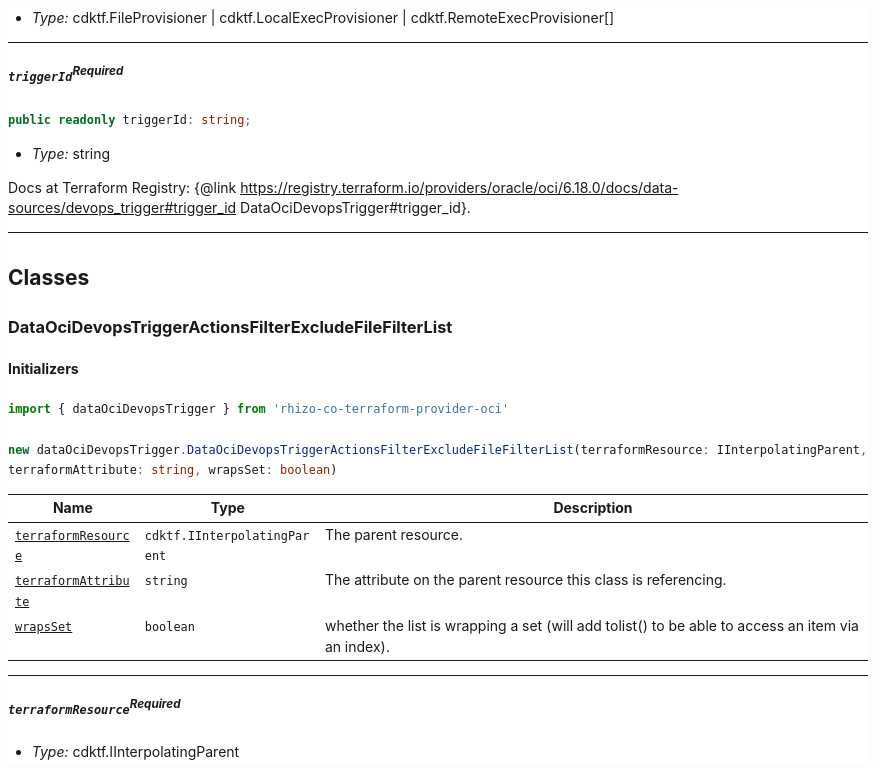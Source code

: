 - *Type:* cdktf.FileProvisioner | cdktf.LocalExecProvisioner | cdktf.RemoteExecProvisioner[]

---

##### `triggerId`<sup>Required</sup> <a name="triggerId" id="rhizo-co-terraform-provider-oci.dataOciDevopsTrigger.DataOciDevopsTriggerConfig.property.triggerId"></a>

```typescript
public readonly triggerId: string;
```

- *Type:* string

Docs at Terraform Registry: {@link https://registry.terraform.io/providers/oracle/oci/6.18.0/docs/data-sources/devops_trigger#trigger_id DataOciDevopsTrigger#trigger_id}.

---

## Classes <a name="Classes" id="Classes"></a>

### DataOciDevopsTriggerActionsFilterExcludeFileFilterList <a name="DataOciDevopsTriggerActionsFilterExcludeFileFilterList" id="rhizo-co-terraform-provider-oci.dataOciDevopsTrigger.DataOciDevopsTriggerActionsFilterExcludeFileFilterList"></a>

#### Initializers <a name="Initializers" id="rhizo-co-terraform-provider-oci.dataOciDevopsTrigger.DataOciDevopsTriggerActionsFilterExcludeFileFilterList.Initializer"></a>

```typescript
import { dataOciDevopsTrigger } from 'rhizo-co-terraform-provider-oci'

new dataOciDevopsTrigger.DataOciDevopsTriggerActionsFilterExcludeFileFilterList(terraformResource: IInterpolatingParent, terraformAttribute: string, wrapsSet: boolean)
```

| **Name** | **Type** | **Description** |
| --- | --- | --- |
| <code><a href="#rhizo-co-terraform-provider-oci.dataOciDevopsTrigger.DataOciDevopsTriggerActionsFilterExcludeFileFilterList.Initializer.parameter.terraformResource">terraformResource</a></code> | <code>cdktf.IInterpolatingParent</code> | The parent resource. |
| <code><a href="#rhizo-co-terraform-provider-oci.dataOciDevopsTrigger.DataOciDevopsTriggerActionsFilterExcludeFileFilterList.Initializer.parameter.terraformAttribute">terraformAttribute</a></code> | <code>string</code> | The attribute on the parent resource this class is referencing. |
| <code><a href="#rhizo-co-terraform-provider-oci.dataOciDevopsTrigger.DataOciDevopsTriggerActionsFilterExcludeFileFilterList.Initializer.parameter.wrapsSet">wrapsSet</a></code> | <code>boolean</code> | whether the list is wrapping a set (will add tolist() to be able to access an item via an index). |

---

##### `terraformResource`<sup>Required</sup> <a name="terraformResource" id="rhizo-co-terraform-provider-oci.dataOciDevopsTrigger.DataOciDevopsTriggerActionsFilterExcludeFileFilterList.Initializer.parameter.terraformResource"></a>

- *Type:* cdktf.IInterpolatingParent
